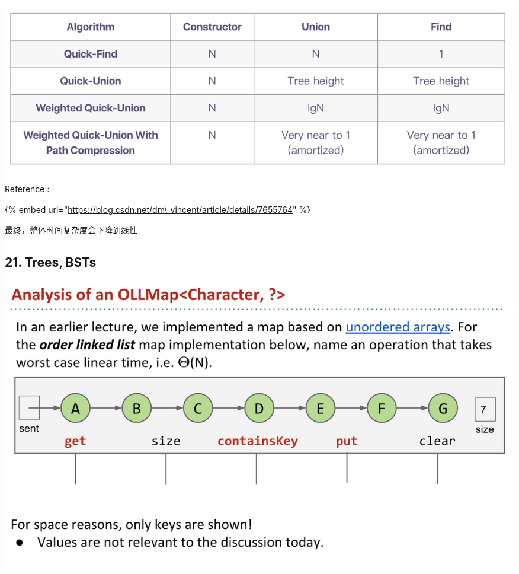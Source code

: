 ![](../../.gitbook/assets/image%20%28462%29.png)

Reference :

{% embed url="https://blog.csdn.net/dm\_vincent/article/details/7655764" %}

最终，整体时间复杂度会下降到线性

## 21. Trees, BSTs

![](../../.gitbook/assets/image%20%28242%29.png)
